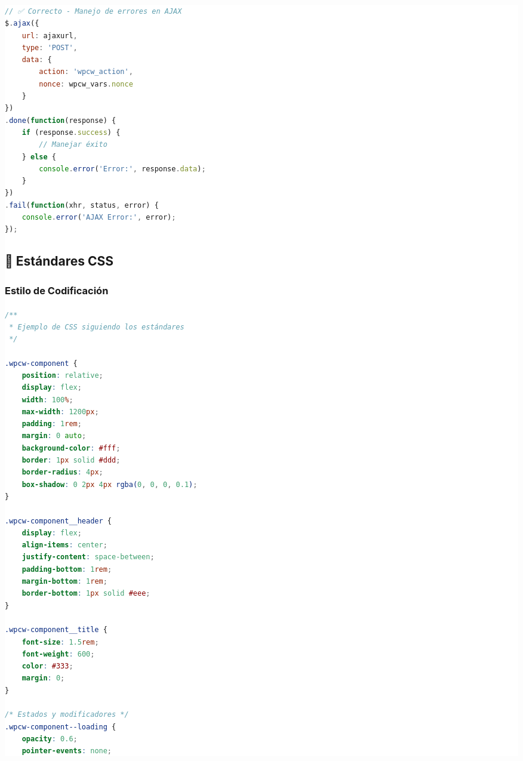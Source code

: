 ```javascript
// ✅ Correcto - Manejo de errores en AJAX
$.ajax({
    url: ajaxurl,
    type: 'POST',
    data: {
        action: 'wpcw_action',
        nonce: wpcw_vars.nonce
    }
})
.done(function(response) {
    if (response.success) {
        // Manejar éxito
    } else {
        console.error('Error:', response.data);
    }
})
.fail(function(xhr, status, error) {
    console.error('AJAX Error:', error);
});
```

## 🎨 Estándares CSS

### Estilo de Codificación

```css
/**
 * Ejemplo de CSS siguiendo los estándares
 */

.wpcw-component {
    position: relative;
    display: flex;
    width: 100%;
    max-width: 1200px;
    padding: 1rem;
    margin: 0 auto;
    background-color: #fff;
    border: 1px solid #ddd;
    border-radius: 4px;
    box-shadow: 0 2px 4px rgba(0, 0, 0, 0.1);
}

.wpcw-component__header {
    display: flex;
    align-items: center;
    justify-content: space-between;
    padding-bottom: 1rem;
    margin-bottom: 1rem;
    border-bottom: 1px solid #eee;
}

.wpcw-component__title {
    font-size: 1.5rem;
    font-weight: 600;
    color: #333;
    margin: 0;
}

/* Estados y modificadores */
.wpcw-component--loading {
    opacity: 0.6;
    pointer-events: none;
```